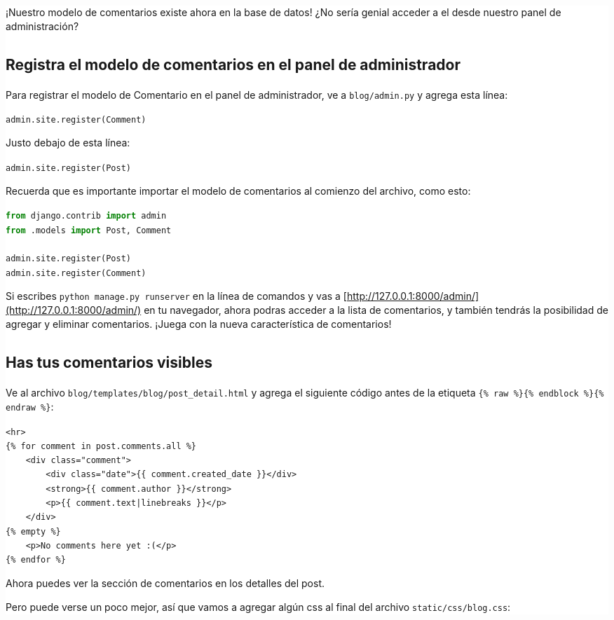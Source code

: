 ¡Nuestro modelo de comentarios existe ahora en la base de datos! ¿No sería genial acceder a el desde nuestro panel de administración?

## Registra el modelo de comentarios en el panel de administrador

Para registrar el modelo de Comentario en el panel de administrador, ve a `blog/admin.py` y agrega esta línea:

```python
admin.site.register(Comment)
```
Justo debajo de esta línea:

```python
admin.site.register(Post)
```

Recuerda que es importante importar el modelo de comentarios al comienzo del archivo, como esto:

```python
from django.contrib import admin
from .models import Post, Comment

admin.site.register(Post)
admin.site.register(Comment)
```

Si escribes `python manage.py runserver` en la línea de comandos y vas a [http://127.0.0.1:8000/admin/](http://127.0.0.1:8000/admin/) en tu navegador, ahora podras acceder a la lista de comentarios, y también tendrás la posibilidad de agregar y eliminar comentarios. ¡Juega con la nueva característica de comentarios!

## Has tus comentarios visibles

Ve al archivo `blog/templates/blog/post_detail.html` y agrega el siguiente código antes de la etiqueta `{% raw %}{% endblock %}{% endraw %}`:

```django
<hr>
{% for comment in post.comments.all %}
    <div class="comment">
        <div class="date">{{ comment.created_date }}</div>
        <strong>{{ comment.author }}</strong>
        <p>{{ comment.text|linebreaks }}</p>
    </div>
{% empty %}
    <p>No comments here yet :(</p>
{% endfor %}
```

Ahora puedes ver la sección de comentarios en los detalles del post.

Pero puede verse un poco mejor, así que vamos a agregar algún css al final del archivo `static/css/blog.css`:
